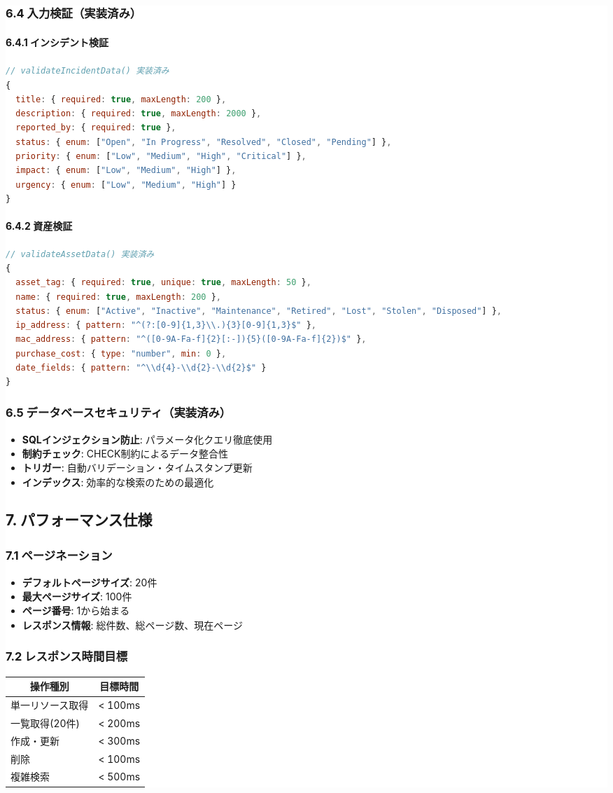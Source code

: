 ### 6.4 入力検証（実装済み）

#### 6.4.1 インシデント検証
```javascript
// validateIncidentData() 実装済み
{
  title: { required: true, maxLength: 200 },
  description: { required: true, maxLength: 2000 },
  reported_by: { required: true },
  status: { enum: ["Open", "In Progress", "Resolved", "Closed", "Pending"] },
  priority: { enum: ["Low", "Medium", "High", "Critical"] },
  impact: { enum: ["Low", "Medium", "High"] },
  urgency: { enum: ["Low", "Medium", "High"] }
}
```

#### 6.4.2 資産検証
```javascript
// validateAssetData() 実装済み
{
  asset_tag: { required: true, unique: true, maxLength: 50 },
  name: { required: true, maxLength: 200 },
  status: { enum: ["Active", "Inactive", "Maintenance", "Retired", "Lost", "Stolen", "Disposed"] },
  ip_address: { pattern: "^(?:[0-9]{1,3}\\.){3}[0-9]{1,3}$" },
  mac_address: { pattern: "^([0-9A-Fa-f]{2}[:-]){5}([0-9A-Fa-f]{2})$" },
  purchase_cost: { type: "number", min: 0 },
  date_fields: { pattern: "^\\d{4}-\\d{2}-\\d{2}$" }
}
```

### 6.5 データベースセキュリティ（実装済み）
- **SQLインジェクション防止**: パラメータ化クエリ徹底使用
- **制約チェック**: CHECK制約によるデータ整合性
- **トリガー**: 自動バリデーション・タイムスタンプ更新
- **インデックス**: 効率的な検索のための最適化

## 7. パフォーマンス仕様

### 7.1 ページネーション
- **デフォルトページサイズ**: 20件
- **最大ページサイズ**: 100件
- **ページ番号**: 1から始まる
- **レスポンス情報**: 総件数、総ページ数、現在ページ

### 7.2 レスポンス時間目標
| 操作種別 | 目標時間 |
|---------|---------|
| 単一リソース取得 | < 100ms |
| 一覧取得(20件) | < 200ms |
| 作成・更新 | < 300ms |
| 削除 | < 100ms |
| 複雑検索 | < 500ms |
